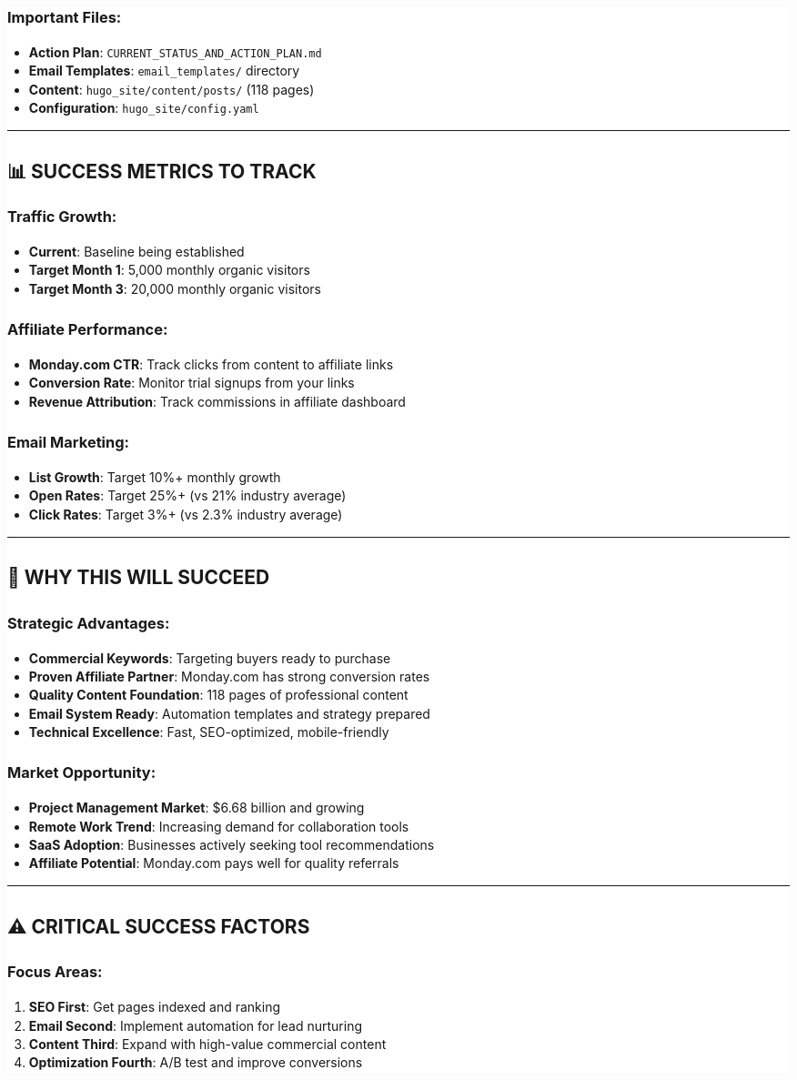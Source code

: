 ### **Important Files:**
- **Action Plan**: `CURRENT_STATUS_AND_ACTION_PLAN.md`
- **Email Templates**: `email_templates/` directory
- **Content**: `hugo_site/content/posts/` (118 pages)
- **Configuration**: `hugo_site/config.yaml`

---

## 📊 **SUCCESS METRICS TO TRACK**

### **Traffic Growth:**
- **Current**: Baseline being established
- **Target Month 1**: 5,000 monthly organic visitors
- **Target Month 3**: 20,000 monthly organic visitors

### **Affiliate Performance:**
- **Monday.com CTR**: Track clicks from content to affiliate links
- **Conversion Rate**: Monitor trial signups from your links
- **Revenue Attribution**: Track commissions in affiliate dashboard

### **Email Marketing:**
- **List Growth**: Target 10%+ monthly growth
- **Open Rates**: Target 25%+ (vs 21% industry average)
- **Click Rates**: Target 3%+ (vs 2.3% industry average)

---

## 🎯 **WHY THIS WILL SUCCEED**

### **Strategic Advantages:**
- **Commercial Keywords**: Targeting buyers ready to purchase
- **Proven Affiliate Partner**: Monday.com has strong conversion rates
- **Quality Content Foundation**: 118 pages of professional content
- **Email System Ready**: Automation templates and strategy prepared
- **Technical Excellence**: Fast, SEO-optimized, mobile-friendly

### **Market Opportunity:**
- **Project Management Market**: $6.68 billion and growing
- **Remote Work Trend**: Increasing demand for collaboration tools
- **SaaS Adoption**: Businesses actively seeking tool recommendations
- **Affiliate Potential**: Monday.com pays well for quality referrals

---

## ⚠️ **CRITICAL SUCCESS FACTORS**

### **Focus Areas:**
1. **SEO First**: Get pages indexed and ranking
2. **Email Second**: Implement automation for lead nurturing
3. **Content Third**: Expand with high-value commercial content
4. **Optimization Fourth**: A/B test and improve conversions
